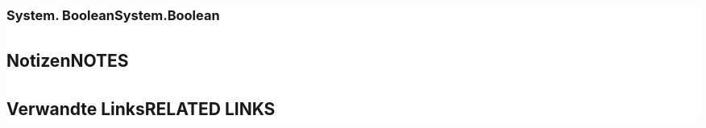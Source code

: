 ### <span data-ttu-id="78778-154">System. Boolean</span><span class="sxs-lookup"><span data-stu-id="78778-154">System.Boolean</span></span>

## <span data-ttu-id="78778-155">Notizen</span><span class="sxs-lookup"><span data-stu-id="78778-155">NOTES</span></span>

## <span data-ttu-id="78778-156">Verwandte Links</span><span class="sxs-lookup"><span data-stu-id="78778-156">RELATED LINKS</span></span>
